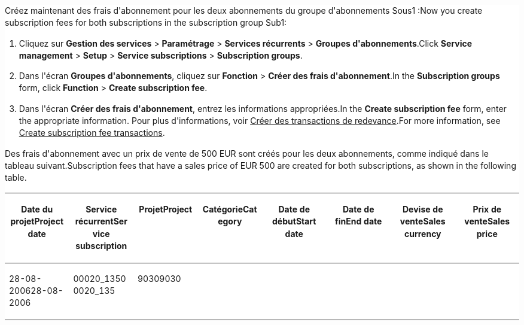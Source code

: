 
<span data-ttu-id="8d82f-193">Créez maintenant des frais d'abonnement pour les deux abonnements du groupe d'abonnements Sous1 :</span><span class="sxs-lookup"><span data-stu-id="8d82f-193">Now you create subscription fees for both subscriptions in the subscription group Sub1:</span></span>

1.  <span data-ttu-id="8d82f-194">Cliquez sur **Gestion des services** \> **Paramétrage** \> **Services récurrents** \> **Groupes d'abonnements**.</span><span class="sxs-lookup"><span data-stu-id="8d82f-194">Click **Service management** \> **Setup** \> **Service subscriptions** \> **Subscription groups**.</span></span>

2.  <span data-ttu-id="8d82f-195">Dans l'écran **Groupes d'abonnements**, cliquez sur **Fonction** \> **Créer des frais d'abonnement**.</span><span class="sxs-lookup"><span data-stu-id="8d82f-195">In the **Subscription groups** form, click **Function** \> **Create subscription fee**.</span></span>

3.  <span data-ttu-id="8d82f-196">Dans l'écran **Créer des frais d'abonnement**, entrez les informations appropriées.</span><span class="sxs-lookup"><span data-stu-id="8d82f-196">In the **Create subscription fee** form, enter the appropriate information.</span></span> <span data-ttu-id="8d82f-197">Pour plus d'informations, voir [Créer des transactions de redevance](create-subscription-fee-transactions.md).</span><span class="sxs-lookup"><span data-stu-id="8d82f-197">For more information, see [Create subscription fee transactions](create-subscription-fee-transactions.md).</span></span>

<span data-ttu-id="8d82f-198">Des frais d'abonnement avec un prix de vente de 500 EUR sont créés pour les deux abonnements, comme indiqué dans le tableau suivant.</span><span class="sxs-lookup"><span data-stu-id="8d82f-198">Subscription fees that have a sales price of EUR 500 are created for both subscriptions, as shown in the following table.</span></span>

<table>
<colgroup>
<col style="width: 12%" />
<col style="width: 12%" />
<col style="width: 12%" />
<col style="width: 12%" />
<col style="width: 12%" />
<col style="width: 12%" />
<col style="width: 12%" />
<col style="width: 12%" />
</colgroup>
<thead>
<tr class="header">
<th><p><span data-ttu-id="8d82f-199">Date du projet</span><span class="sxs-lookup"><span data-stu-id="8d82f-199">Project date</span></span></p></th>
<th><p><span data-ttu-id="8d82f-200">Service récurrent</span><span class="sxs-lookup"><span data-stu-id="8d82f-200">Service subscription</span></span></p></th>
<th><p><span data-ttu-id="8d82f-201">Projet</span><span class="sxs-lookup"><span data-stu-id="8d82f-201">Project</span></span></p></th>
<th><p><span data-ttu-id="8d82f-202">Catégorie</span><span class="sxs-lookup"><span data-stu-id="8d82f-202">Category</span></span></p></th>
<th><p><span data-ttu-id="8d82f-203">Date de début</span><span class="sxs-lookup"><span data-stu-id="8d82f-203">Start date</span></span></p></th>
<th><p><span data-ttu-id="8d82f-204">Date de fin</span><span class="sxs-lookup"><span data-stu-id="8d82f-204">End date</span></span></p></th>
<th><p><span data-ttu-id="8d82f-205">Devise de vente</span><span class="sxs-lookup"><span data-stu-id="8d82f-205">Sales currency</span></span></p></th>
<th><p><span data-ttu-id="8d82f-206">Prix de vente</span><span class="sxs-lookup"><span data-stu-id="8d82f-206">Sales price</span></span></p></th>
</tr>
</thead>
<tbody>
<tr class="odd">
<td><p><span data-ttu-id="8d82f-207">28-08-2006</span><span class="sxs-lookup"><span data-stu-id="8d82f-207">28-08-2006</span></span></p></td>
<td><p><span data-ttu-id="8d82f-208">00020_135</span><span class="sxs-lookup"><span data-stu-id="8d82f-208">00020_135</span></span></p></td>
<td><p><span data-ttu-id="8d82f-209">9030</span><span class="sxs-lookup"><span data-stu-id="8d82f-209">9030</span></span></p></td>